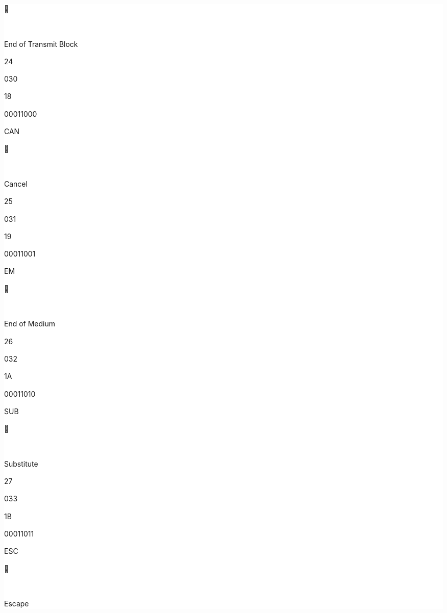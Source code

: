 &#023;

 

End of Transmit Block

24

030

18

00011000

CAN

&#024;

 

Cancel

25

031

19

00011001

EM

&#025;

 

End of Medium

26

032

1A

00011010

SUB

&#026;

 

Substitute

27

033

1B

00011011

ESC

&#027;

 

Escape
